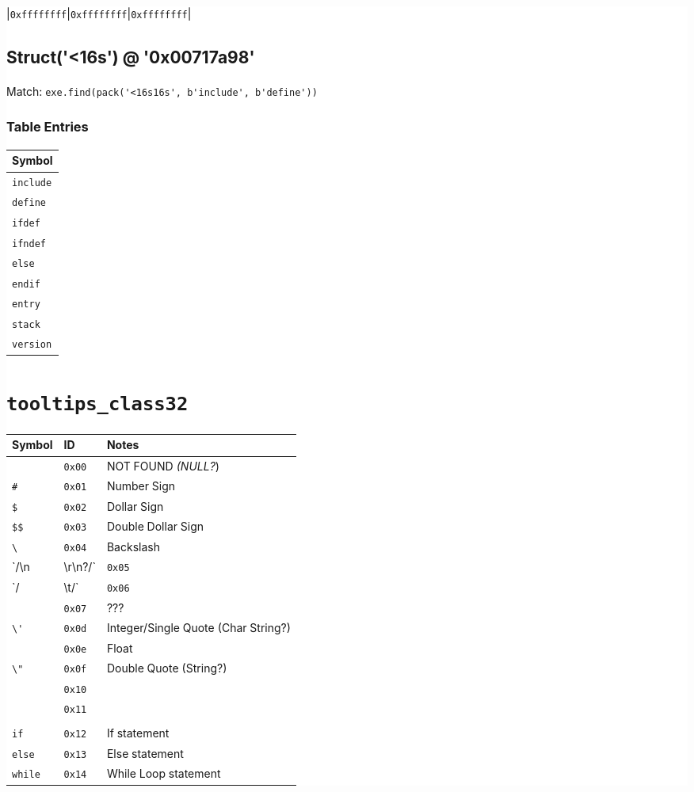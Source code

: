 |`0xffffffff`|`0xffffffff`|`0xffffffff`|


## Struct('<16s') @ '0x00717a98'

Match: `exe.find(pack('<16s16s', b'include', b'define'))`

### Table Entries

|Symbol|
|:-----|
|`include`|
|`define`|
|`ifdef`|
|`ifndef`|
|`else`|
|`endif`|
|`entry`|
|`stack`|
|`version`|


# `tooltips_class32`



|Symbol|ID|Notes|
|:-----|:-|:----|
|` `|`0x00`|NOT FOUND *(NULL?*)|
|`#`|`0x01`|Number Sign|
|`$`|`0x02`|Dollar Sign|
|`$$`|`0x03`|Double Dollar Sign|
|`\`|`0x04`|Backslash|
|`/\n|\r\n?/`|`0x05`|Newline|
|`/ |\t/`|`0x06`|Whitespace|
| |`0x07`|???|
|`\'`|`0x0d`|Integer/Single Quote (Char String?)|
| |`0x0e`|Float|
|`\"`|`0x0f`|Double Quote (String?)|
| |`0x10`|
| |`0x11`|
||||
|`if`|`0x12`|If statement|
|`else`|`0x13`|Else statement|
|`while`|`0x14`|While Loop statement|